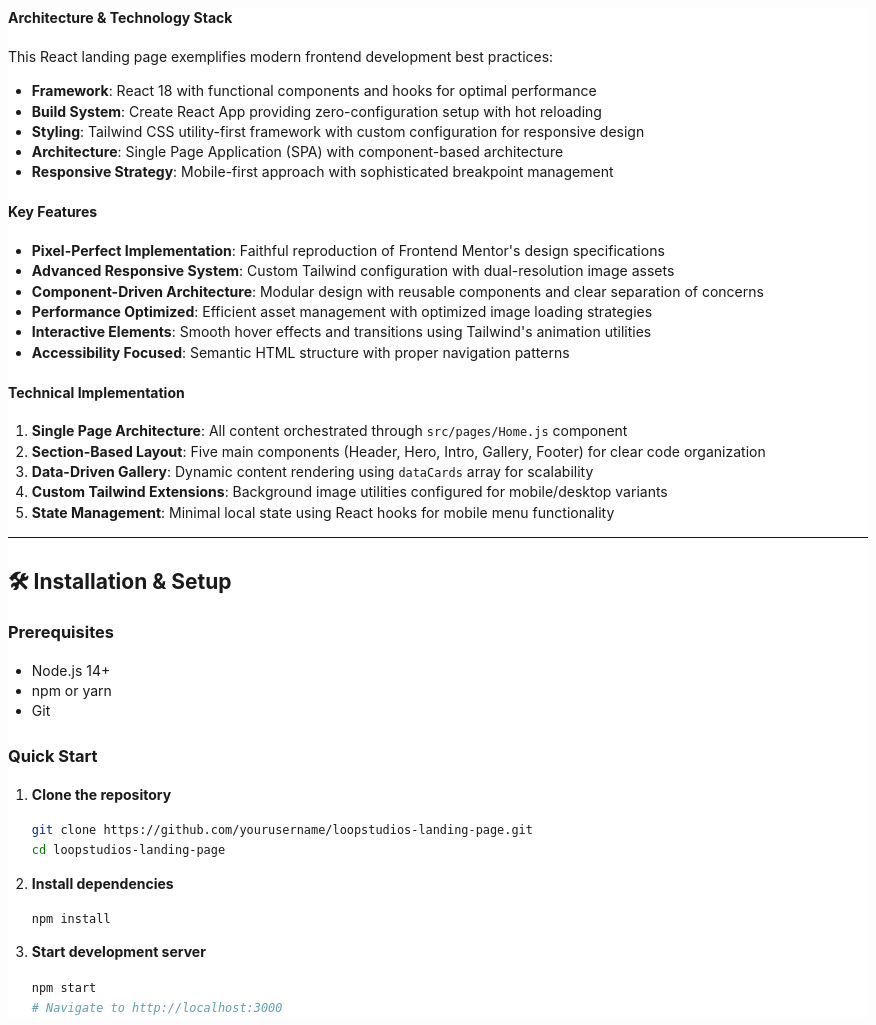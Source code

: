 #### Architecture & Technology Stack
This React landing page exemplifies modern frontend development best practices:

- **Framework**: React 18 with functional components and hooks for optimal performance
- **Build System**: Create React App providing zero-configuration setup with hot reloading
- **Styling**: Tailwind CSS utility-first framework with custom configuration for responsive design
- **Architecture**: Single Page Application (SPA) with component-based architecture
- **Responsive Strategy**: Mobile-first approach with sophisticated breakpoint management

#### Key Features
- **Pixel-Perfect Implementation**: Faithful reproduction of Frontend Mentor's design specifications
- **Advanced Responsive System**: Custom Tailwind configuration with dual-resolution image assets
- **Component-Driven Architecture**: Modular design with reusable components and clear separation of concerns
- **Performance Optimized**: Efficient asset management with optimized image loading strategies
- **Interactive Elements**: Smooth hover effects and transitions using Tailwind's animation utilities
- **Accessibility Focused**: Semantic HTML structure with proper navigation patterns

#### Technical Implementation
1. **Single Page Architecture**: All content orchestrated through `src/pages/Home.js` component
2. **Section-Based Layout**: Five main components (Header, Hero, Intro, Gallery, Footer) for clear code organization
3. **Data-Driven Gallery**: Dynamic content rendering using `dataCards` array for scalability
4. **Custom Tailwind Extensions**: Background image utilities configured for mobile/desktop variants
5. **State Management**: Minimal local state using React hooks for mobile menu functionality

---

## 🛠️ Installation & Setup

### Prerequisites
- Node.js 14+ 
- npm or yarn
- Git

### Quick Start

1. **Clone the repository**
   ```bash
   git clone https://github.com/yourusername/loopstudios-landing-page.git
   cd loopstudios-landing-page
   ```

2. **Install dependencies**
   ```bash
   npm install
   ```

3. **Start development server**
   ```bash
   npm start
   # Navigate to http://localhost:3000
   ```
